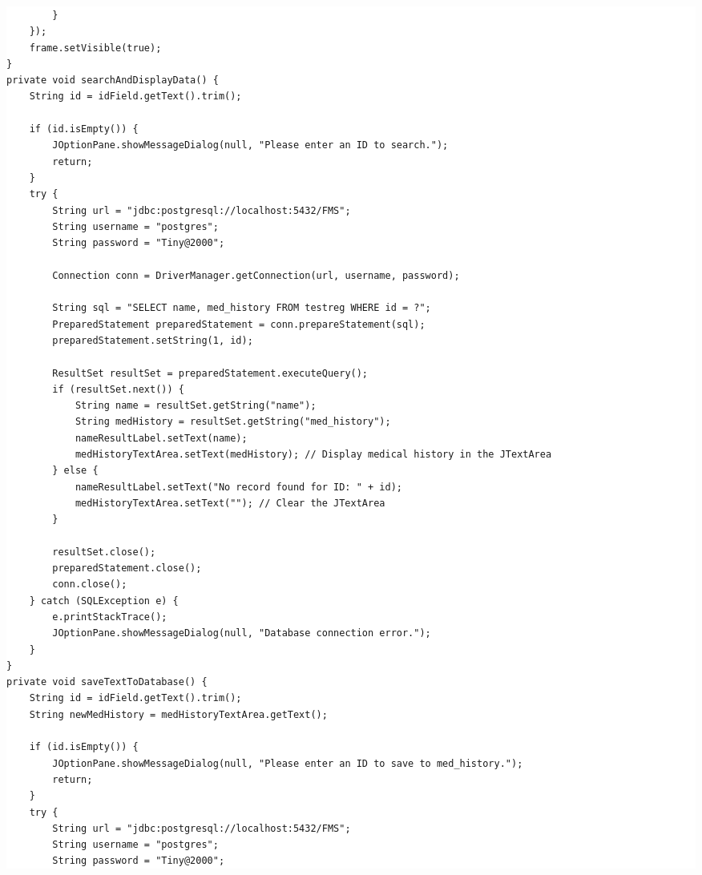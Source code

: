             }
        });
        frame.setVisible(true);
    }
    private void searchAndDisplayData() {
        String id = idField.getText().trim();

        if (id.isEmpty()) {
            JOptionPane.showMessageDialog(null, "Please enter an ID to search.");
            return;
        }
        try {
            String url = "jdbc:postgresql://localhost:5432/FMS";
            String username = "postgres";
            String password = "Tiny@2000";

            Connection conn = DriverManager.getConnection(url, username, password);

            String sql = "SELECT name, med_history FROM testreg WHERE id = ?";
            PreparedStatement preparedStatement = conn.prepareStatement(sql);
            preparedStatement.setString(1, id);

            ResultSet resultSet = preparedStatement.executeQuery();
            if (resultSet.next()) {
                String name = resultSet.getString("name");
                String medHistory = resultSet.getString("med_history");
                nameResultLabel.setText(name);
                medHistoryTextArea.setText(medHistory); // Display medical history in the JTextArea
            } else {
                nameResultLabel.setText("No record found for ID: " + id);
                medHistoryTextArea.setText(""); // Clear the JTextArea
            }

            resultSet.close();
            preparedStatement.close();
            conn.close();
        } catch (SQLException e) {
            e.printStackTrace();
            JOptionPane.showMessageDialog(null, "Database connection error.");
        }
    }
    private void saveTextToDatabase() {
        String id = idField.getText().trim();
        String newMedHistory = medHistoryTextArea.getText();

        if (id.isEmpty()) {
            JOptionPane.showMessageDialog(null, "Please enter an ID to save to med_history.");
            return;
        }
        try {
            String url = "jdbc:postgresql://localhost:5432/FMS";
            String username = "postgres";
            String password = "Tiny@2000";
